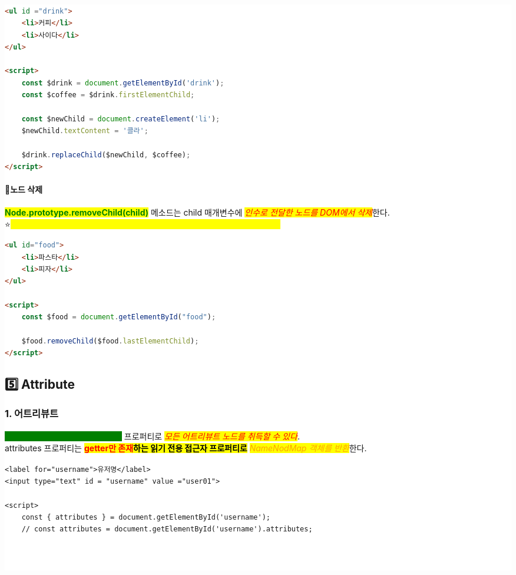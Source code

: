 ```html
<ul id ="drink">
    <li>커피</li>
    <li>사이다</li>
</ul>

<script>
    const $drink = document.getElementById('drink');
    const $coffee = $drink.firstElementChild;

    const $newChild = document.createElement('li');
    $newChild.textContent = '콜라';

    $drink.replaceChild($newChild, $coffee);
</script>
```

#### 🔹노드 삭제

<mark style="color:green;">**Node.prototype.removeChild(child)**</mark> 메소드는 child 매개변수에 _<mark style="color:red;">인수로 전달한 노드를 DOM에서 삭제</mark>_&#xD55C;다.
\
⭐<mark style="color:yellow;">**인수로 전달한 노드는 reomoveChild 메소드를 호출한 노드의 자식이어야한다.**</mark>

```html
<ul id="food">
    <li>파스타</li>
    <li>피자</li>
</ul>

<script>
    const $food = document.getElementById("food");

    $food.removeChild($food.lastElementChild);
</script>
```

## 5️⃣ Attribute

### 1. 어트리뷰트

<mark style="color:green;background-color:green;">**Element.prototype.attributes**</mark> 프로퍼티로 _<mark style="color:red;">모든 어트리뷰트 노드를 취득할 수 있다</mark>_.
\
attributes 프로퍼티는 <mark style="color:red;background-color:yellow;">**getter만 존재**</mark><mark style="background-color:yellow;">**하는 읽기 전용 접근자 프로퍼티로**</mark> _<mark style="color:orange;">NameNodMap 객체를 반환</mark>_&#xD55C;다.

<pre class="language-html"><code class="lang-html">&#x3C;label for="username">유저명&#x3C;/label>
&#x3C;input type="text" id = "username" value ="user01">

&#x3C;script>
    const { attributes } = document.getElementById('username');
    // const attributes = document.getElementById('username').attributes;
